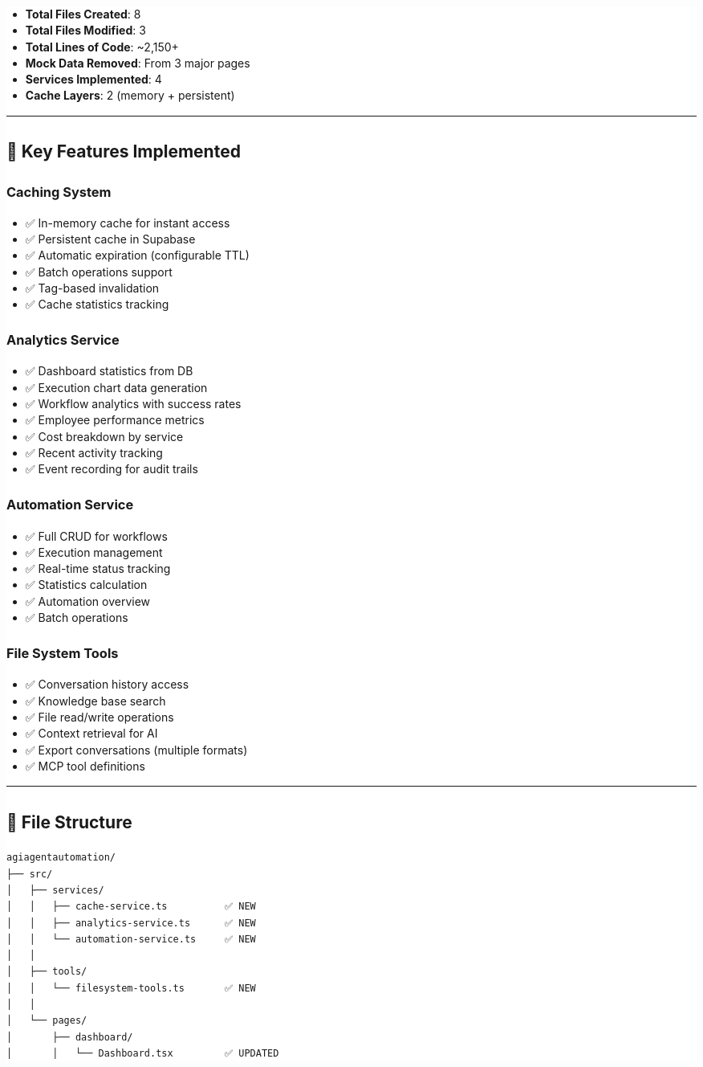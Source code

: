 - **Total Files Created**: 8
- **Total Files Modified**: 3
- **Total Lines of Code**: ~2,150+
- **Mock Data Removed**: From 3 major pages
- **Services Implemented**: 4
- **Cache Layers**: 2 (memory + persistent)

---

## 🎯 Key Features Implemented

### Caching System
- ✅ In-memory cache for instant access
- ✅ Persistent cache in Supabase
- ✅ Automatic expiration (configurable TTL)
- ✅ Batch operations support
- ✅ Tag-based invalidation
- ✅ Cache statistics tracking

### Analytics Service
- ✅ Dashboard statistics from DB
- ✅ Execution chart data generation
- ✅ Workflow analytics with success rates
- ✅ Employee performance metrics
- ✅ Cost breakdown by service
- ✅ Recent activity tracking
- ✅ Event recording for audit trails

### Automation Service
- ✅ Full CRUD for workflows
- ✅ Execution management
- ✅ Real-time status tracking
- ✅ Statistics calculation
- ✅ Automation overview
- ✅ Batch operations

### File System Tools
- ✅ Conversation history access
- ✅ Knowledge base search
- ✅ File read/write operations
- ✅ Context retrieval for AI
- ✅ Export conversations (multiple formats)
- ✅ MCP tool definitions

---

## 📁 File Structure

```
agiagentautomation/
├── src/
│   ├── services/
│   │   ├── cache-service.ts          ✅ NEW
│   │   ├── analytics-service.ts      ✅ NEW
│   │   └── automation-service.ts     ✅ NEW
│   │
│   ├── tools/
│   │   └── filesystem-tools.ts       ✅ NEW
│   │
│   └── pages/
│       ├── dashboard/
│       │   └── Dashboard.tsx         ✅ UPDATED
```